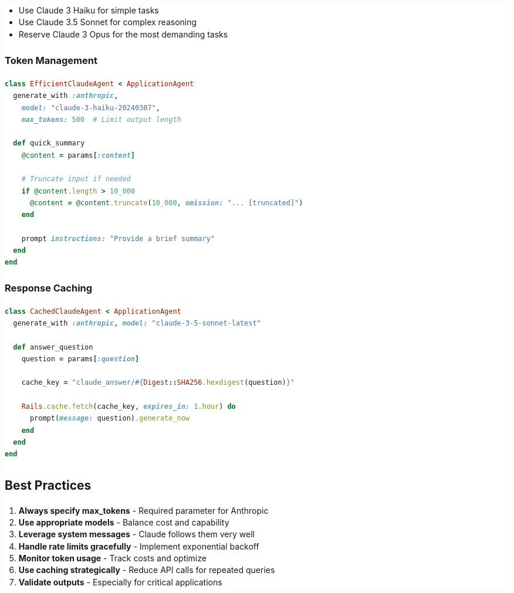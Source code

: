 - Use Claude 3 Haiku for simple tasks
- Use Claude 3.5 Sonnet for complex reasoning
- Reserve Claude 3 Opus for the most demanding tasks

### Token Management

```ruby
class EfficientClaudeAgent < ApplicationAgent
  generate_with :anthropic,
    model: "claude-3-haiku-20240307",
    max_tokens: 500  # Limit output length
  
  def quick_summary
    @content = params[:content]
    
    # Truncate input if needed
    if @content.length > 10_000
      @content = @content.truncate(10_000, omission: "... [truncated]")
    end
    
    prompt instructions: "Provide a brief summary"
  end
end
```

### Response Caching

```ruby
class CachedClaudeAgent < ApplicationAgent
  generate_with :anthropic, model: "claude-3-5-sonnet-latest"
  
  def answer_question
    question = params[:question]
    
    cache_key = "claude_answer/#{Digest::SHA256.hexdigest(question)}"
    
    Rails.cache.fetch(cache_key, expires_in: 1.hour) do
      prompt(message: question).generate_now
    end
  end
end
```

## Best Practices

1. **Always specify max_tokens** - Required parameter for Anthropic
2. **Use appropriate models** - Balance cost and capability
3. **Leverage system messages** - Claude follows them very well
4. **Handle rate limits gracefully** - Implement exponential backoff
5. **Monitor token usage** - Track costs and optimize
6. **Use caching strategically** - Reduce API calls for repeated queries
7. **Validate outputs** - Especially for critical applications
